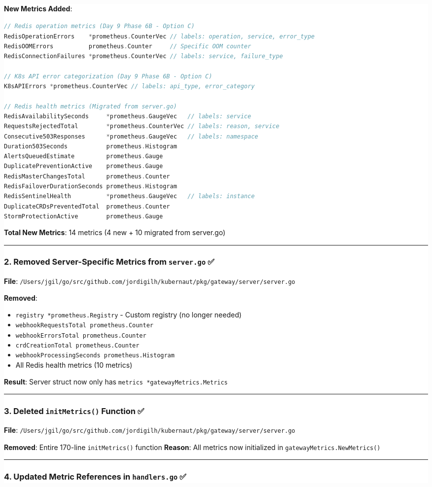 **New Metrics Added**:
```go
// Redis operation metrics (Day 9 Phase 6B - Option C)
RedisOperationErrors    *prometheus.CounterVec // labels: operation, service, error_type
RedisOOMErrors          prometheus.Counter     // Specific OOM counter
RedisConnectionFailures *prometheus.CounterVec // labels: service, failure_type

// K8s API error categorization (Day 9 Phase 6B - Option C)
K8sAPIErrors *prometheus.CounterVec // labels: api_type, error_category

// Redis health metrics (Migrated from server.go)
RedisAvailabilitySeconds     *prometheus.GaugeVec   // labels: service
RequestsRejectedTotal        *prometheus.CounterVec // labels: reason, service
Consecutive503Responses      *prometheus.GaugeVec   // labels: namespace
Duration503Seconds           prometheus.Histogram
AlertsQueuedEstimate         prometheus.Gauge
DuplicatePreventionActive    prometheus.Gauge
RedisMasterChangesTotal      prometheus.Counter
RedisFailoverDurationSeconds prometheus.Histogram
RedisSentinelHealth          *prometheus.GaugeVec   // labels: instance
DuplicateCRDsPreventedTotal  prometheus.Counter
StormProtectionActive        prometheus.Gauge
```

**Total New Metrics**: 14 metrics (4 new + 10 migrated from server.go)

---

### 2. Removed Server-Specific Metrics from `server.go` ✅

**File**: `/Users/jgil/go/src/github.com/jordigilh/kubernaut/pkg/gateway/server/server.go`

**Removed**:
- `registry *prometheus.Registry` - Custom registry (no longer needed)
- `webhookRequestsTotal prometheus.Counter`
- `webhookErrorsTotal prometheus.Counter`
- `crdCreationTotal prometheus.Counter`
- `webhookProcessingSeconds prometheus.Histogram`
- All Redis health metrics (10 metrics)

**Result**: Server struct now only has `metrics *gatewayMetrics.Metrics`

---

### 3. Deleted `initMetrics()` Function ✅

**File**: `/Users/jgil/go/src/github.com/jordigilh/kubernaut/pkg/gateway/server/server.go`

**Removed**: Entire 170-line `initMetrics()` function
**Reason**: All metrics now initialized in `gatewayMetrics.NewMetrics()`

---

### 4. Updated Metric References in `handlers.go` ✅
